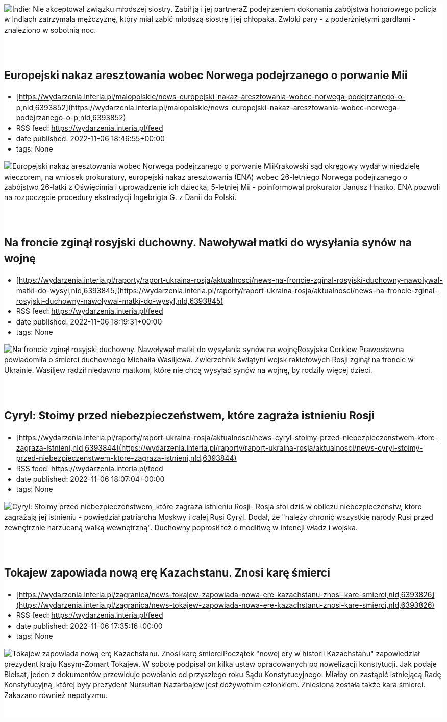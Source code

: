 <p><a href="https://wydarzenia.interia.pl/zagranica/news-indie-nie-akceptowal-zwiazku-mlodszej-siostry-zabil-ja-i-jej,nId,6393849"><img align="left" alt="Indie: Nie akceptował związku młodszej siostry. Zabił ją i jej partnera" src="https://i.iplsc.com/indie-nie-akceptowal-zwiazku-mlodszej-siostry-zabil-ja-i-jej/000GAY7N36LGH56J-C321.jpg" /></a>Z podejrzeniem dokonania zabójstwa honorowego policja w Indiach zatrzymała mężczyznę, który miał zabić młodszą siostrę i jej chłopaka. Zwłoki pary - z poderżniętymi gardłami - znaleziono w sobotnią noc.</p><br clear="all" />

## Europejski nakaz aresztowania wobec Norwega podejrzanego o porwanie Mii
 - [https://wydarzenia.interia.pl/malopolskie/news-europejski-nakaz-aresztowania-wobec-norwega-podejrzanego-o-p,nId,6393852](https://wydarzenia.interia.pl/malopolskie/news-europejski-nakaz-aresztowania-wobec-norwega-podejrzanego-o-p,nId,6393852)
 - RSS feed: https://wydarzenia.interia.pl/feed
 - date published: 2022-11-06 18:46:55+00:00
 - tags: None

<p><a href="https://wydarzenia.interia.pl/malopolskie/news-europejski-nakaz-aresztowania-wobec-norwega-podejrzanego-o-p,nId,6393852"><img align="left" alt="Europejski nakaz aresztowania wobec Norwega podejrzanego o porwanie Mii" src="https://i.iplsc.com/europejski-nakaz-aresztowania-wobec-norwega-podejrzanego-o-p/000GAY5GI7IX61NA-C321.jpg" /></a>Krakowski sąd okręgowy wydał w niedzielę wieczorem, na wniosek prokuratury, europejski nakaz aresztowania (ENA) wobec 26-letniego Norwega podejrzanego o zabójstwo 26-latki z Oświęcimia i uprowadzenie ich dziecka, 5-letniej Mii - poinformował prokurator Janusz Hnatko. ENA pozwoli na rozpoczęcie procedury ekstradycji Ingebrigta G. z Danii do Polski. </p><br clear="all" />

## Na froncie zginął rosyjski duchowny. Nawoływał matki do wysyłania synów na wojnę
 - [https://wydarzenia.interia.pl/raporty/raport-ukraina-rosja/aktualnosci/news-na-froncie-zginal-rosyjski-duchowny-nawolywal-matki-do-wysyl,nId,6393845](https://wydarzenia.interia.pl/raporty/raport-ukraina-rosja/aktualnosci/news-na-froncie-zginal-rosyjski-duchowny-nawolywal-matki-do-wysyl,nId,6393845)
 - RSS feed: https://wydarzenia.interia.pl/feed
 - date published: 2022-11-06 18:19:31+00:00
 - tags: None

<p><a href="https://wydarzenia.interia.pl/raporty/raport-ukraina-rosja/aktualnosci/news-na-froncie-zginal-rosyjski-duchowny-nawolywal-matki-do-wysyl,nId,6393845"><img align="left" alt="Na froncie zginął rosyjski duchowny. Nawoływał matki do wysyłania synów na wojnę" src="https://i.iplsc.com/na-froncie-zginal-rosyjski-duchowny-nawolywal-matki-do-wysyl/000GAY2G9NILJWY2-C321.jpg" /></a>Rosyjska Cerkiew Prawosławna powiadomiła o śmierci duchownego Michaiła Wasiljewa. Zwierzchnik świątyni wojsk rakietowych Rosji zginął na froncie w Ukrainie. Wasiljew radził niedawno matkom, które nie chcą wysyłać synów na wojnę, by rodziły więcej dzieci.</p><br clear="all" />

## Cyryl: Stoimy przed niebezpieczeństwem, które zagraża istnieniu Rosji
 - [https://wydarzenia.interia.pl/raporty/raport-ukraina-rosja/aktualnosci/news-cyryl-stoimy-przed-niebezpieczenstwem-ktore-zagraza-istnieni,nId,6393844](https://wydarzenia.interia.pl/raporty/raport-ukraina-rosja/aktualnosci/news-cyryl-stoimy-przed-niebezpieczenstwem-ktore-zagraza-istnieni,nId,6393844)
 - RSS feed: https://wydarzenia.interia.pl/feed
 - date published: 2022-11-06 18:07:04+00:00
 - tags: None

<p><a href="https://wydarzenia.interia.pl/raporty/raport-ukraina-rosja/aktualnosci/news-cyryl-stoimy-przed-niebezpieczenstwem-ktore-zagraza-istnieni,nId,6393844"><img align="left" alt="Cyryl: Stoimy przed niebezpieczeństwem, które zagraża istnieniu Rosji" src="https://i.iplsc.com/cyryl-stoimy-przed-niebezpieczenstwem-ktore-zagraza-istnieni/000G8I4OHQ91F4B6-C321.jpg" /></a>- Rosja stoi dziś w obliczu niebezpieczeństw, które zagrażają jej istnieniu - powiedział patriarcha Moskwy i całej Rusi Cyryl. Dodał, że &quot;należy chronić wszystkie narody Rusi przed zewnętrznie narzucaną walką wewnętrzną&quot;. Duchowny poprosił też o modlitwę w intencji władz i wojska. </p><br clear="all" />

## Tokajew zapowiada nową erę Kazachstanu. Znosi karę śmierci
 - [https://wydarzenia.interia.pl/zagranica/news-tokajew-zapowiada-nowa-ere-kazachstanu-znosi-kare-smierci,nId,6393826](https://wydarzenia.interia.pl/zagranica/news-tokajew-zapowiada-nowa-ere-kazachstanu-znosi-kare-smierci,nId,6393826)
 - RSS feed: https://wydarzenia.interia.pl/feed
 - date published: 2022-11-06 17:35:16+00:00
 - tags: None

<p><a href="https://wydarzenia.interia.pl/zagranica/news-tokajew-zapowiada-nowa-ere-kazachstanu-znosi-kare-smierci,nId,6393826"><img align="left" alt="Tokajew zapowiada nową erę Kazachstanu. Znosi karę śmierci" src="https://i.iplsc.com/tokajew-zapowiada-nowa-ere-kazachstanu-znosi-kare-smierci/000GAXWSLL8C13DL-C321.jpg" /></a>Początek &quot;nowej ery w historii Kazachstanu&quot; zapowiedział prezydent kraju Kasym-Żomart Tokajew. W sobotę podpisał on kilka ustaw opracowanych po nowelizacji konstytucji. Jak podaje Biełsat, jeden z dokumentów przewiduje powołanie od przyszłego roku Sądu Konstytucyjnego. Miałby on zastąpić istniejącą Radę Konstytucyjną, której były prezydent Nursułtan Nazarbajew jest dożywotnim członkiem. Zniesiona została także kara śmierci. Zakazano również nepotyzmu.</p><br clear="all" />
